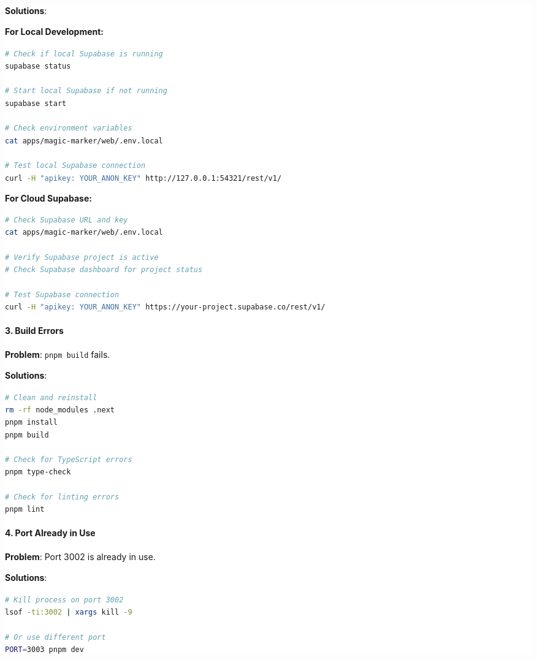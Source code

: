 **Solutions**:

**For Local Development:**
```bash
# Check if local Supabase is running
supabase status

# Start local Supabase if not running
supabase start

# Check environment variables
cat apps/magic-marker/web/.env.local

# Test local Supabase connection
curl -H "apikey: YOUR_ANON_KEY" http://127.0.0.1:54321/rest/v1/
```

**For Cloud Supabase:**
```bash
# Check Supabase URL and key
cat apps/magic-marker/web/.env.local

# Verify Supabase project is active
# Check Supabase dashboard for project status

# Test Supabase connection
curl -H "apikey: YOUR_ANON_KEY" https://your-project.supabase.co/rest/v1/
```

#### **3. Build Errors**

**Problem**: `pnpm build` fails.

**Solutions**:
```bash
# Clean and reinstall
rm -rf node_modules .next
pnpm install
pnpm build

# Check for TypeScript errors
pnpm type-check

# Check for linting errors
pnpm lint
```

#### **4. Port Already in Use**

**Problem**: Port 3002 is already in use.

**Solutions**:
```bash
# Kill process on port 3002
lsof -ti:3002 | xargs kill -9

# Or use different port
PORT=3003 pnpm dev
```
